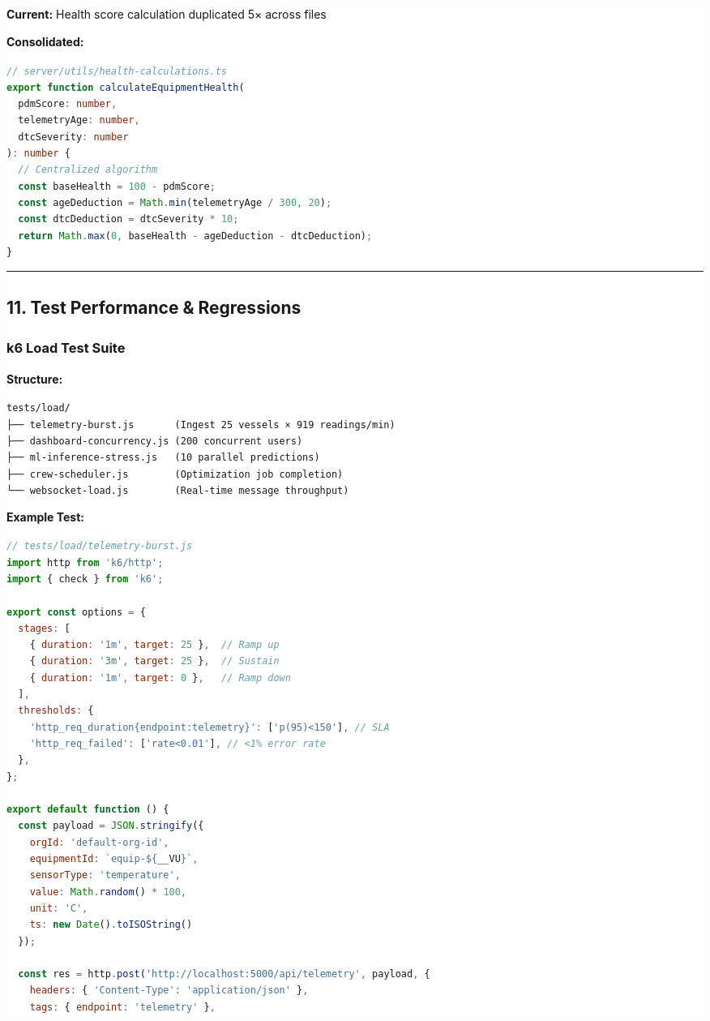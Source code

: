 **Current:** Health score calculation duplicated 5× across files

**Consolidated:**
```typescript
// server/utils/health-calculations.ts
export function calculateEquipmentHealth(
  pdmScore: number,
  telemetryAge: number,
  dtcSeverity: number
): number {
  // Centralized algorithm
  const baseHealth = 100 - pdmScore;
  const ageDeduction = Math.min(telemetryAge / 300, 20);
  const dtcDeduction = dtcSeverity * 10;
  return Math.max(0, baseHealth - ageDeduction - dtcDeduction);
}
```

---

## 11. Test Performance & Regressions

### k6 Load Test Suite

**Structure:**
```
tests/load/
├── telemetry-burst.js       (Ingest 25 vessels × 919 readings/min)
├── dashboard-concurrency.js (200 concurrent users)
├── ml-inference-stress.js   (10 parallel predictions)
├── crew-scheduler.js        (Optimization job completion)
└── websocket-load.js        (Real-time message throughput)
```

**Example Test:**
```javascript
// tests/load/telemetry-burst.js
import http from 'k6/http';
import { check } from 'k6';

export const options = {
  stages: [
    { duration: '1m', target: 25 },  // Ramp up
    { duration: '3m', target: 25 },  // Sustain
    { duration: '1m', target: 0 },   // Ramp down
  ],
  thresholds: {
    'http_req_duration{endpoint:telemetry}': ['p(95)<150'], // SLA
    'http_req_failed': ['rate<0.01'], // <1% error rate
  },
};

export default function () {
  const payload = JSON.stringify({
    orgId: 'default-org-id',
    equipmentId: `equip-${__VU}`,
    sensorType: 'temperature',
    value: Math.random() * 100,
    unit: 'C',
    ts: new Date().toISOString()
  });
  
  const res = http.post('http://localhost:5000/api/telemetry', payload, {
    headers: { 'Content-Type': 'application/json' },
    tags: { endpoint: 'telemetry' },
```